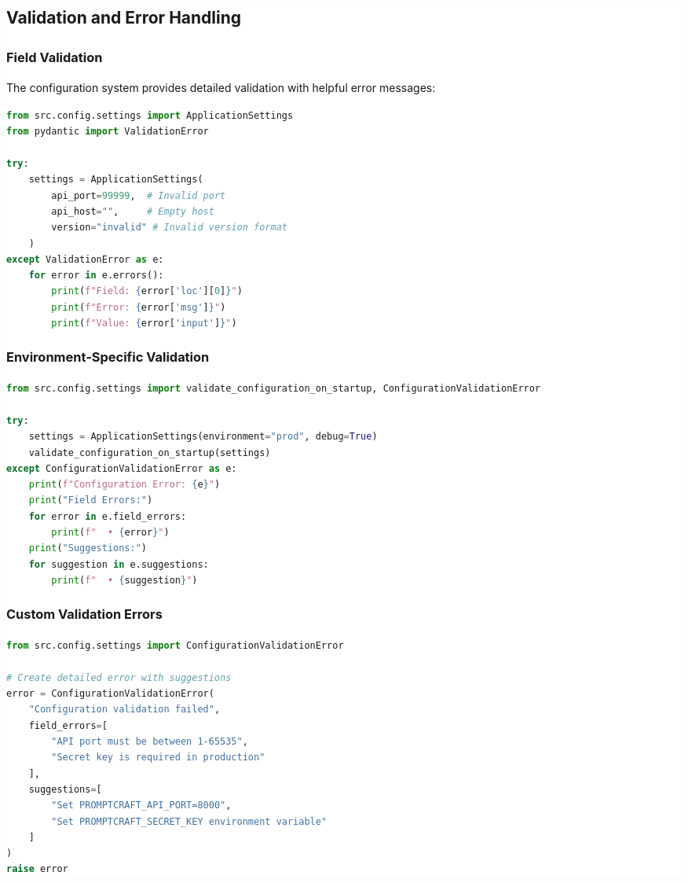 ## Validation and Error Handling

### Field Validation

The configuration system provides detailed validation with helpful error messages:

```python
from src.config.settings import ApplicationSettings
from pydantic import ValidationError

try:
    settings = ApplicationSettings(
        api_port=99999,  # Invalid port
        api_host="",     # Empty host
        version="invalid" # Invalid version format
    )
except ValidationError as e:
    for error in e.errors():
        print(f"Field: {error['loc'][0]}")
        print(f"Error: {error['msg']}")
        print(f"Value: {error['input']}")
```

### Environment-Specific Validation

```python
from src.config.settings import validate_configuration_on_startup, ConfigurationValidationError

try:
    settings = ApplicationSettings(environment="prod", debug=True)
    validate_configuration_on_startup(settings)
except ConfigurationValidationError as e:
    print(f"Configuration Error: {e}")
    print("Field Errors:")
    for error in e.field_errors:
        print(f"  • {error}")
    print("Suggestions:")
    for suggestion in e.suggestions:
        print(f"  • {suggestion}")
```

### Custom Validation Errors

```python
from src.config.settings import ConfigurationValidationError

# Create detailed error with suggestions
error = ConfigurationValidationError(
    "Configuration validation failed",
    field_errors=[
        "API port must be between 1-65535",
        "Secret key is required in production"
    ],
    suggestions=[
        "Set PROMPTCRAFT_API_PORT=8000",
        "Set PROMPTCRAFT_SECRET_KEY environment variable"
    ]
)
raise error
```

